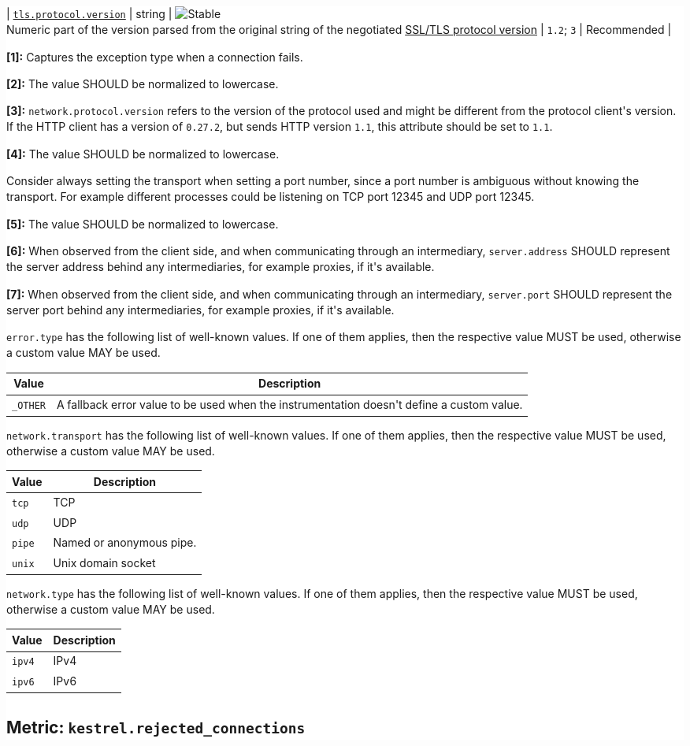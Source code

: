| [`tls.protocol.version`](../attributes-registry/tls.md) | string | ![Stable](https://img.shields.io/badge/-stable-lightgreen)<br>Numeric part of the version parsed from the original string of the negotiated [SSL/TLS protocol version](https://www.openssl.org/docs/man1.1.1/man3/SSL_get_version.html#RETURN-VALUES) | `1.2`; `3` | Recommended |

**[1]:** Captures the exception type when a connection fails.

**[2]:** The value SHOULD be normalized to lowercase.

**[3]:** `network.protocol.version` refers to the version of the protocol used and might be different from the protocol client's version. If the HTTP client has a version of `0.27.2`, but sends HTTP version `1.1`, this attribute should be set to `1.1`.

**[4]:** The value SHOULD be normalized to lowercase.

Consider always setting the transport when setting a port number, since
a port number is ambiguous without knowing the transport. For example
different processes could be listening on TCP port 12345 and UDP port 12345.

**[5]:** The value SHOULD be normalized to lowercase.

**[6]:** When observed from the client side, and when communicating through an intermediary, `server.address` SHOULD represent the server address behind any intermediaries, for example proxies, if it's available.

**[7]:** When observed from the client side, and when communicating through an intermediary, `server.port` SHOULD represent the server port behind any intermediaries, for example proxies, if it's available.

`error.type` has the following list of well-known values. If one of them applies, then the respective value MUST be used, otherwise a custom value MAY be used.

| Value  | Description |
|---|---|
| `_OTHER` | A fallback error value to be used when the instrumentation doesn't define a custom value. |

`network.transport` has the following list of well-known values. If one of them applies, then the respective value MUST be used, otherwise a custom value MAY be used.

| Value  | Description |
|---|---|
| `tcp` | TCP |
| `udp` | UDP |
| `pipe` | Named or anonymous pipe. |
| `unix` | Unix domain socket |

`network.type` has the following list of well-known values. If one of them applies, then the respective value MUST be used, otherwise a custom value MAY be used.

| Value  | Description |
|---|---|
| `ipv4` | IPv4 |
| `ipv6` | IPv6 |


## Metric: `kestrel.rejected_connections`


[DocumentStatus]: https://github.com/open-telemetry/opentelemetry-specification/tree/v1.26.0/specification/document-status.md